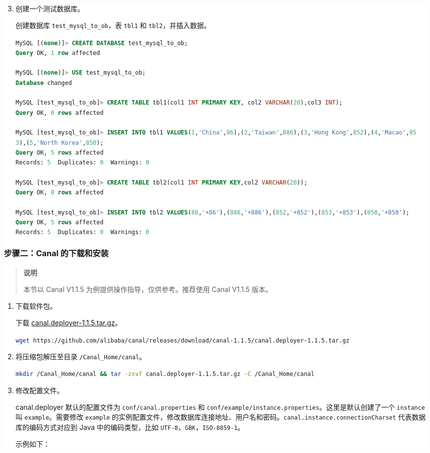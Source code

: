 3. 创建一个测试数据库。

   创建数据库 `test_mysql_to_ob`，表 `tbl1` 和 `tbl2`，并插入数据。

   ```sql
   MySQL [(none)]> CREATE DATABASE test_mysql_to_ob;
   Query OK, 1 row affected

   MySQL [(none)]> USE test_mysql_to_ob;
   Database changed

   MySQL [test_mysql_to_ob]> CREATE TABLE tbl1(col1 INT PRIMARY KEY, col2 VARCHAR(20),col3 INT);
   Query OK, 0 rows affected

   MySQL [test_mysql_to_ob]> INSERT INTO tbl1 VALUES(1,'China',86),(2,'Taiwan',886),(3,'Hong Kong',852),(4,'Macao',853),(5,'North Korea',850);
   Query OK, 5 rows affected
   Records: 5  Duplicates: 0  Warnings: 0

   MySQL [test_mysql_to_ob]> CREATE TABLE tbl2(col1 INT PRIMARY KEY,col2 VARCHAR(20));
   Query OK, 0 rows affected

   MySQL [test_mysql_to_ob]> INSERT INTO tbl2 VALUES(86,'+86'),(886,'+886'),(852,'+852'),(853,'+853'),(850,'+850');
   Query OK, 5 rows affected
   Records: 5  Duplicates: 0  Warnings: 0
   ```

### **步骤二：Canal 的下载和安装**

> **说明**
>
> 本节以 Canal V1.1.5 为例提供操作指导，仅供参考。推荐使用 Canal V1.1.5 版本。

1. 下载软件包。

   下载 [canal.deployer-1.1.5.tar.gz](https://github.com/alibaba/canal/releases/download/canal-1.1.5/canal.deployer-1.1.5.tar.gz)。

   ```bash
   wget https://github.com/alibaba/canal/releases/download/canal-1.1.5/canal.deployer-1.1.5.tar.gz
   ```

2. 将压缩包解压至目录 `/Canal_Home/canal`。

   ```bash
   mkdir /Canal_Home/canal && tar -zxvf canal.deployer-1.1.5.tar.gz -C /Canal_Home/canal
   ```

3. 修改配置文件。

   canal.deployer 默认的配置文件为 `conf/canal.properties` 和 `conf/example/instance.properties`。这里是默认创建了一个 `instance` 叫 `example`。需要修改 `example` 的实例配置文件，修改数据库连接地址、用户名和密码。`canal.instance.connectionCharset` 代表数据库的编码方式对应到 Java 中的编码类型，比如 `UTF-8`，`GBK`，`ISO-8859-1`。

   示例如下：
